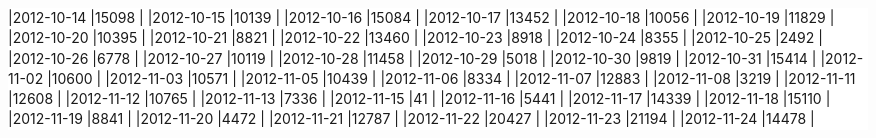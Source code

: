 |2012-10-14 |15098       |
|2012-10-15 |10139       |
|2012-10-16 |15084       |
|2012-10-17 |13452       |
|2012-10-18 |10056       |
|2012-10-19 |11829       |
|2012-10-20 |10395       |
|2012-10-21 |8821        |
|2012-10-22 |13460       |
|2012-10-23 |8918        |
|2012-10-24 |8355        |
|2012-10-25 |2492        |
|2012-10-26 |6778        |
|2012-10-27 |10119       |
|2012-10-28 |11458       |
|2012-10-29 |5018        |
|2012-10-30 |9819        |
|2012-10-31 |15414       |
|2012-11-02 |10600       |
|2012-11-03 |10571       |
|2012-11-05 |10439       |
|2012-11-06 |8334        |
|2012-11-07 |12883       |
|2012-11-08 |3219        |
|2012-11-11 |12608       |
|2012-11-12 |10765       |
|2012-11-13 |7336        |
|2012-11-15 |41          |
|2012-11-16 |5441        |
|2012-11-17 |14339       |
|2012-11-18 |15110       |
|2012-11-19 |8841        |
|2012-11-20 |4472        |
|2012-11-21 |12787       |
|2012-11-22 |20427       |
|2012-11-23 |21194       |
|2012-11-24 |14478       |
